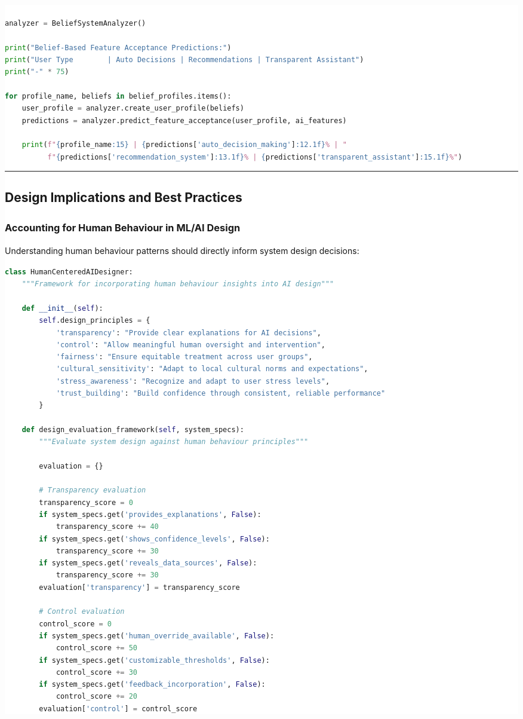 ```python

analyzer = BeliefSystemAnalyzer()

print("Belief-Based Feature Acceptance Predictions:")
print("User Type        | Auto Decisions | Recommendations | Transparent Assistant")
print("-" * 75)

for profile_name, beliefs in belief_profiles.items():
    user_profile = analyzer.create_user_profile(beliefs)
    predictions = analyzer.predict_feature_acceptance(user_profile, ai_features)
    
    print(f"{profile_name:15} | {predictions['auto_decision_making']:12.1f}% | "
          f"{predictions['recommendation_system']:13.1f}% | {predictions['transparent_assistant']:15.1f}%")

```

---

## Design Implications and Best Practices

### Accounting for Human Behaviour in ML/AI Design

Understanding human behaviour patterns should directly inform system design decisions:

```python
class HumanCenteredAIDesigner:
    """Framework for incorporating human behaviour insights into AI design"""
    
    def __init__(self):
        self.design_principles = {
            'transparency': "Provide clear explanations for AI decisions",
            'control': "Allow meaningful human oversight and intervention",
            'fairness': "Ensure equitable treatment across user groups",
            'cultural_sensitivity': "Adapt to local cultural norms and expectations",
            'stress_awareness': "Recognize and adapt to user stress levels",
            'trust_building': "Build confidence through consistent, reliable performance"
        }
    
    def design_evaluation_framework(self, system_specs):
        """Evaluate system design against human behaviour principles"""
        
        evaluation = {}
        
        # Transparency evaluation
        transparency_score = 0
        if system_specs.get('provides_explanations', False):
            transparency_score += 40
        if system_specs.get('shows_confidence_levels', False):
            transparency_score += 30
        if system_specs.get('reveals_data_sources', False):
            transparency_score += 30
        evaluation['transparency'] = transparency_score
        
        # Control evaluation
        control_score = 0
        if system_specs.get('human_override_available', False):
            control_score += 50
        if system_specs.get('customizable_thresholds', False):
            control_score += 30
        if system_specs.get('feedback_incorporation', False):
            control_score += 20
        evaluation['control'] = control_score
```